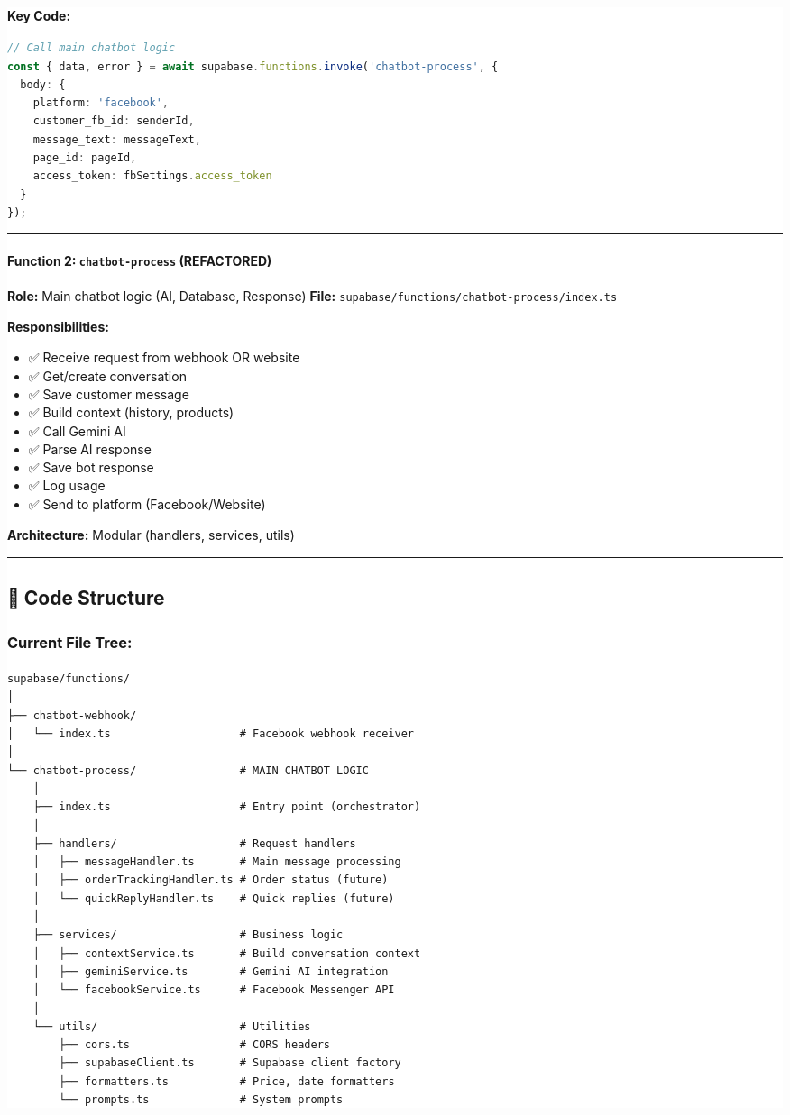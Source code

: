 **Key Code:**
```typescript
// Call main chatbot logic
const { data, error } = await supabase.functions.invoke('chatbot-process', {
  body: {
    platform: 'facebook',
    customer_fb_id: senderId,
    message_text: messageText,
    page_id: pageId,
    access_token: fbSettings.access_token
  }
});
```

---

#### **Function 2: `chatbot-process` (REFACTORED)**
**Role:** Main chatbot logic (AI, Database, Response)
**File:** `supabase/functions/chatbot-process/index.ts`

**Responsibilities:**
- ✅ Receive request from webhook OR website
- ✅ Get/create conversation
- ✅ Save customer message
- ✅ Build context (history, products)
- ✅ Call Gemini AI
- ✅ Parse AI response
- ✅ Save bot response
- ✅ Log usage
- ✅ Send to platform (Facebook/Website)

**Architecture:** Modular (handlers, services, utils)

---

## 📁 Code Structure

### **Current File Tree:**

```
supabase/functions/
│
├── chatbot-webhook/
│   └── index.ts                    # Facebook webhook receiver
│
└── chatbot-process/                # MAIN CHATBOT LOGIC
    │
    ├── index.ts                    # Entry point (orchestrator)
    │
    ├── handlers/                   # Request handlers
    │   ├── messageHandler.ts       # Main message processing
    │   ├── orderTrackingHandler.ts # Order status (future)
    │   └── quickReplyHandler.ts    # Quick replies (future)
    │
    ├── services/                   # Business logic
    │   ├── contextService.ts       # Build conversation context
    │   ├── geminiService.ts        # Gemini AI integration
    │   └── facebookService.ts      # Facebook Messenger API
    │
    └── utils/                      # Utilities
        ├── cors.ts                 # CORS headers
        ├── supabaseClient.ts       # Supabase client factory
        ├── formatters.ts           # Price, date formatters
        └── prompts.ts              # System prompts
```
